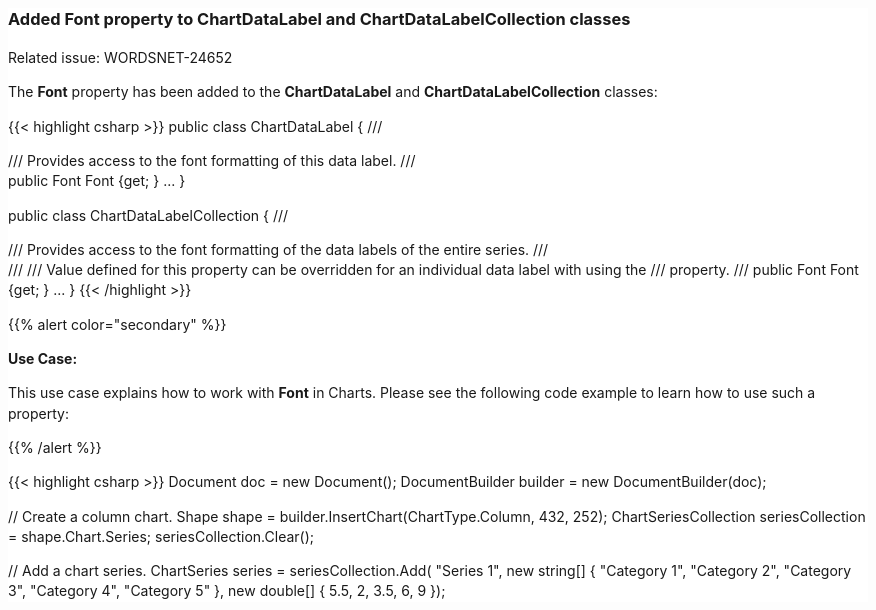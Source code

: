 ### Added Font property to ChartDataLabel and ChartDataLabelCollection classes

Related issue: WORDSNET-24652

The **Font** property has been added to the **ChartDataLabel** and **ChartDataLabelCollection** classes:

{{< highlight csharp >}}
public class ChartDataLabel
{
    /// <summary>
    /// Provides access to the font formatting of this data label.
    /// </summary>
    public Font Font {get; }
    ...
}

public class ChartDataLabelCollection
{
    /// <summary>
    /// Provides access to the font formatting of the data labels of the entire series.
    /// </summary>
    /// <remarks>
    /// Value defined for this property can be overridden for an individual data label with using the
    /// <see cref="ChartDataLabel.Font"/> property.
    /// </remarks>
    public Font Font {get; }
    ...
}
{{< /highlight >}}

{{% alert color="secondary" %}}

**Use Case:**

This use case explains how to work with **Font** in Charts. Please see the following code example to learn how to use such a property:

{{% /alert %}}

{{< highlight csharp >}}
Document doc = new Document();
DocumentBuilder builder = new DocumentBuilder(doc);

// Create a column chart.
Shape shape = builder.InsertChart(ChartType.Column, 432, 252);
ChartSeriesCollection seriesCollection = shape.Chart.Series;
seriesCollection.Clear();

// Add a chart series.
ChartSeries series = seriesCollection.Add(
    "Series 1",
    new string[] { "Category 1", "Category 2", "Category 3", "Category 4", "Category 5" },
    new double[] { 5.5, 2, 3.5, 6, 9 });
